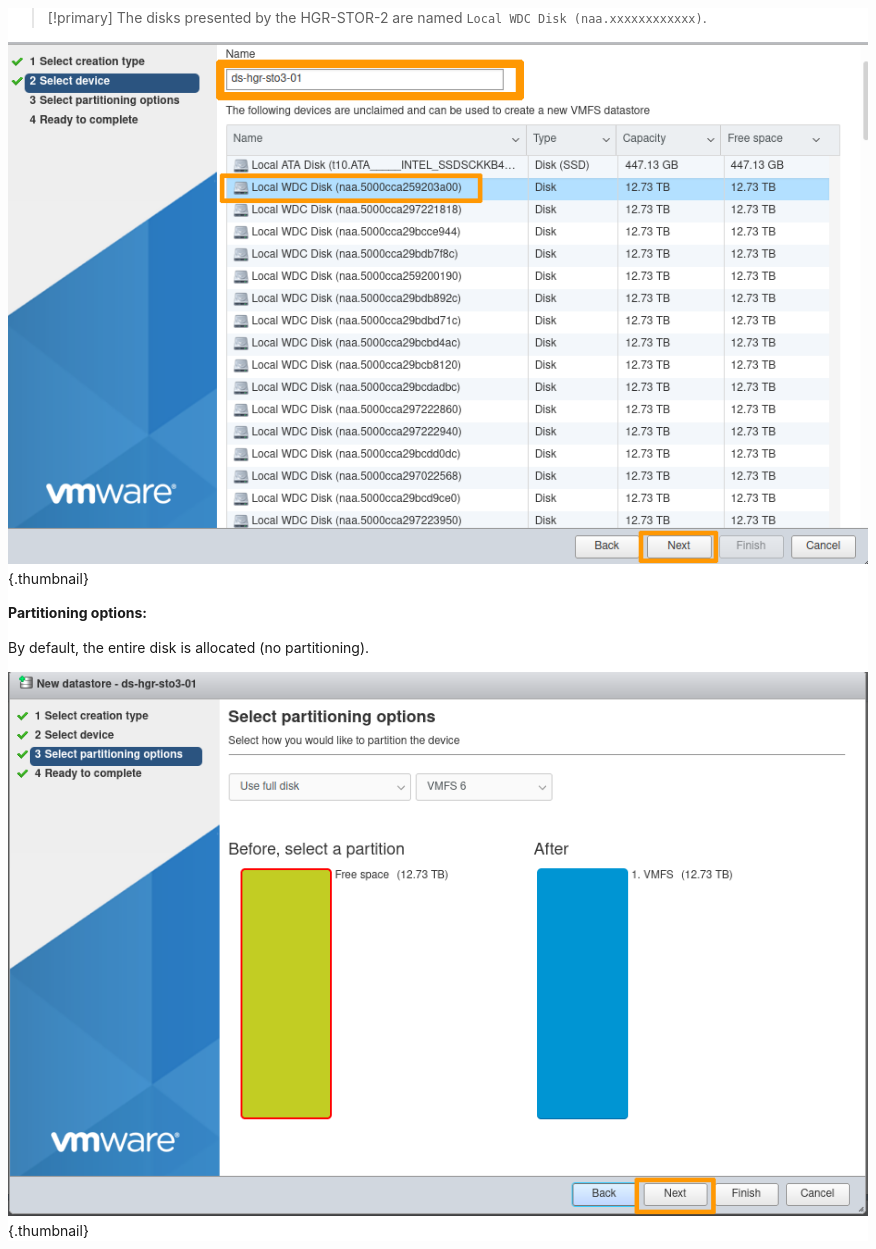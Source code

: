 > [!primary] 
> The disks presented by the HGR-STOR-2 are named `Local WDC Disk (naa.xxxxxxxxxxxx)`.

![create-datastore-step02](images/esxi-dashboard-view-05.png){.thumbnail}

**Partitioning options:**

By default, the entire disk is allocated (no partitioning).

![create-datastore-step03](images/esxi-dashboard-view-06.png){.thumbnail}
